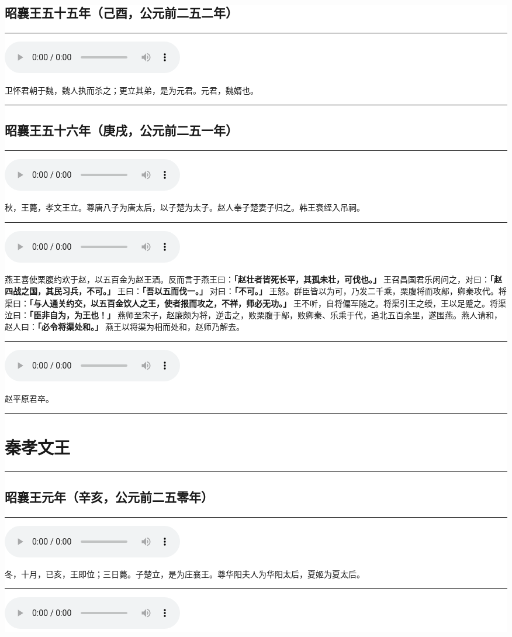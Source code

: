 
## 昭襄王五十五年（己酉，公元前二五二年）

---

![](assets/audios/006/25.mp3)

卫怀君朝于魏，魏人执而杀之；更立其弟，是为元君。元君，魏婿也。

---

## 昭襄王五十六年（庚戌，公元前二五一年）

---

![](assets/audios/006/27.mp3)

秋，王薨，孝文王立。尊唐八子为唐太后，以子楚为太子。赵人奉子楚妻子归之。韩王衰绖入吊祠。

---

![](assets/audios/006/28.mp3)

燕王喜使栗腹约欢于赵，以五百金为赵王酒。反而言于燕王曰：__「赵壮者皆死长平，其孤未壮，可伐也。」__ 王召昌国君乐闲问之，对曰：__「赵四战之国，其民习兵，不可。」__ 王曰：__「吾以五而伐一。」__ 对曰：__「不可。」__ 王怒。群臣皆以为可，乃发二千乘，栗腹将而攻鄗，卿秦攻代。将渠曰：__「与人通关约交，以五百金饮人之王，使者报而攻之，不祥，师必无功。」__ 王不听，自将偏军随之。将渠引王之绶，王以足蹙之。将渠泣曰：__「臣非自为，为王也！」__ 燕师至宋子，赵廉颇为将，逆击之，败栗腹于鄗，败卿秦、乐乘于代，追北五百余里，遂围燕。燕人请和，赵人曰：__「必令将渠处和。」__ 燕王以将渠为相而处和，赵师乃解去。

---

![](assets/audios/006/29.mp3)

赵平原君卒。

---

# 秦孝文王

---

## 昭襄王元年（辛亥，公元前二五零年）

---

![](assets/audios/006/32.mp3)

冬，十月，已亥，王即位；三日薨。子楚立，是为庄襄王。尊华阳夫人为华阳太后，夏姬为夏太后。

---

![](assets/audios/006/33.mp3)
